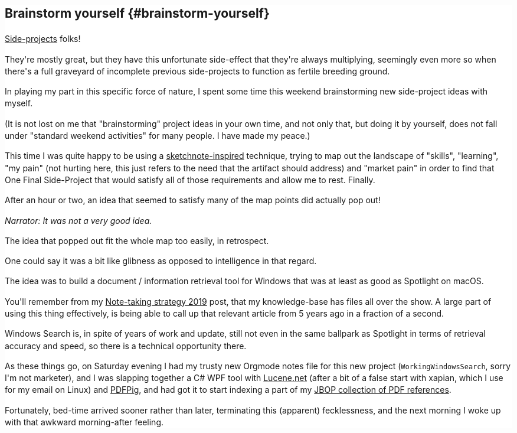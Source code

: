 
## Brainstorm yourself {#brainstorm-yourself}

[Side-projects](/tags/side-projects/) folks!

They're mostly great, but they have this unfortunate side-effect that they're
always multiplying, seemingly even more so when there's a full graveyard of
incomplete previous side-projects to function as fertile breeding ground.

In playing my part in this specific force of nature, I spent some time this
weekend brainstorming new side-project ideas with myself.

(It is not lost on me that "brainstorming" project ideas in your own time, and
not only that, but doing it by yourself, does not fall under "standard weekend
activities" for many people. I have made my peace.)

This time I was quite happy to be using a [sketchnote-inspired](/2018/05/13/weekly-head-voices-142-theory-of-mind/#sketchnote-your-life) technique, trying
to map out the landscape of "skills", "learning", "my pain" (not hurting here,
this just refers to the need that the artifact should address) and "market
pain" in order to find that One Final Side-Project that would satisfy all of
those requirements and allow me to rest. Finally.

After an hour or two, an idea that seemed to satisfy many of the map points did
actually pop out!

_Narrator: It was not a very good idea._

The idea that popped out fit the whole map too easily, in retrospect.

One could say it was a bit like glibness as opposed to intelligence in that
regard.

The idea was to build a document / information retrieval tool for Windows that
was at least as good as Spotlight on macOS.

You'll remember from my [Note-taking strategy 2019](/2019/09/21/note-taking-strategy-2019/) post, that my knowledge-base
has files all over the show. A large part of using this thing effectively, is
being able to call up that relevant article from 5 years ago in a fraction of a
second.

Windows Search is, in spite of years of work and update, still not even in the
same ballpark as Spotlight in terms of retrieval accuracy and speed, so there
is a technical opportunity there.

As these things go, on Saturday evening I had my trusty new Orgmode notes file
for this new project (`WorkingWindowsSearch`, sorry I'm not marketer), and I
was slapping together a C# WPF tool with [Lucene.net](https://lucenenet.apache.org/) (after a bit of a false
start with xapian, which I use for my email on Linux) and [PDFPig](https://uglytoad.github.io/PdfPig/), and had got
it to start indexing a part of my [JBOP collection of PDF references](/2019/03/21/weekly-head-voices-165-get-in-my-pocket/#replacing-pocket-with-just-a-bunch-of-pdfs-jbop).

Fortunately, bed-time arrived sooner rather than later, terminating this
(apparent) fecklessness, and the next morning I woke up with that awkward
morning-after feeling.
